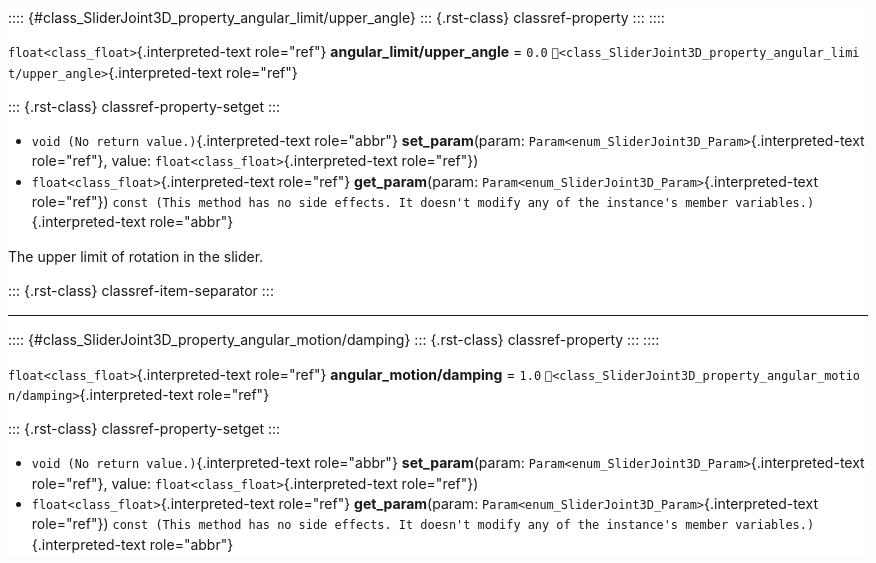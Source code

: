 :::: {#class_SliderJoint3D_property_angular_limit/upper_angle}
::: {.rst-class}
classref-property
:::
::::

`float<class_float>`{.interpreted-text role="ref"}
**angular_limit/upper_angle** = `0.0`
`🔗<class_SliderJoint3D_property_angular_limit/upper_angle>`{.interpreted-text
role="ref"}

::: {.rst-class}
classref-property-setget
:::

- `void (No return value.)`{.interpreted-text role="abbr"}
  **set_param**(param:
  `Param<enum_SliderJoint3D_Param>`{.interpreted-text role="ref"},
  value: `float<class_float>`{.interpreted-text role="ref"})
- `float<class_float>`{.interpreted-text role="ref"}
  **get_param**(param:
  `Param<enum_SliderJoint3D_Param>`{.interpreted-text role="ref"})
  `const (This method has no side effects. It doesn't modify any of the instance's member variables.)`{.interpreted-text
  role="abbr"}

The upper limit of rotation in the slider.

::: {.rst-class}
classref-item-separator
:::

------------------------------------------------------------------------

:::: {#class_SliderJoint3D_property_angular_motion/damping}
::: {.rst-class}
classref-property
:::
::::

`float<class_float>`{.interpreted-text role="ref"}
**angular_motion/damping** = `1.0`
`🔗<class_SliderJoint3D_property_angular_motion/damping>`{.interpreted-text
role="ref"}

::: {.rst-class}
classref-property-setget
:::

- `void (No return value.)`{.interpreted-text role="abbr"}
  **set_param**(param:
  `Param<enum_SliderJoint3D_Param>`{.interpreted-text role="ref"},
  value: `float<class_float>`{.interpreted-text role="ref"})
- `float<class_float>`{.interpreted-text role="ref"}
  **get_param**(param:
  `Param<enum_SliderJoint3D_Param>`{.interpreted-text role="ref"})
  `const (This method has no side effects. It doesn't modify any of the instance's member variables.)`{.interpreted-text
  role="abbr"}
